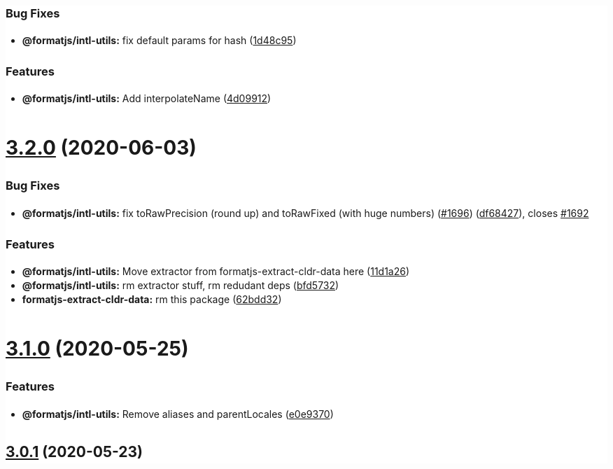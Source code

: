 
### Bug Fixes

* **@formatjs/intl-utils:** fix default params for hash ([1d48c95](https://github.com/formatjs/formatjs/commit/1d48c95fe44a961305326646b6d9f4132ae1646e))


### Features

* **@formatjs/intl-utils:** Add interpolateName ([4d09912](https://github.com/formatjs/formatjs/commit/4d09912e55c79a5246f18fe69c3646b7deb04f1b))





# [3.2.0](https://github.com/formatjs/formatjs/compare/@formatjs/intl-utils@3.1.0...@formatjs/intl-utils@3.2.0) (2020-06-03)


### Bug Fixes

* **@formatjs/intl-utils:** fix toRawPrecision (round up) and toRawFixed (with huge numbers) ([#1696](https://github.com/formatjs/formatjs/issues/1696)) ([df68427](https://github.com/formatjs/formatjs/commit/df68427c06cd815231ff19b9d5cc493e6df444e2)), closes [#1692](https://github.com/formatjs/formatjs/issues/1692)


### Features

* **@formatjs/intl-utils:** Move extractor from formatjs-extract-cldr-data here ([11d1a26](https://github.com/formatjs/formatjs/commit/11d1a263d7f8eef1a2623ba76421785f499c61fa))
* **@formatjs/intl-utils:** rm extractor stuff, rm redudant deps ([bfd5732](https://github.com/formatjs/formatjs/commit/bfd5732fff424f08f3f1c97e64c1edf00cbc01a4))
* **formatjs-extract-cldr-data:** rm this package ([62bdd32](https://github.com/formatjs/formatjs/commit/62bdd32aadef899228a5303e01865f69fd729fa3))





# [3.1.0](https://github.com/formatjs/formatjs/compare/@formatjs/intl-utils@3.0.1...@formatjs/intl-utils@3.1.0) (2020-05-25)


### Features

* **@formatjs/intl-utils:** Remove aliases and parentLocales ([e0e9370](https://github.com/formatjs/formatjs/commit/e0e937062514f0f776401be99b556682dd0623cc))





## [3.0.1](https://github.com/formatjs/formatjs/compare/@formatjs/intl-utils@3.0.0...@formatjs/intl-utils@3.0.1) (2020-05-23)
